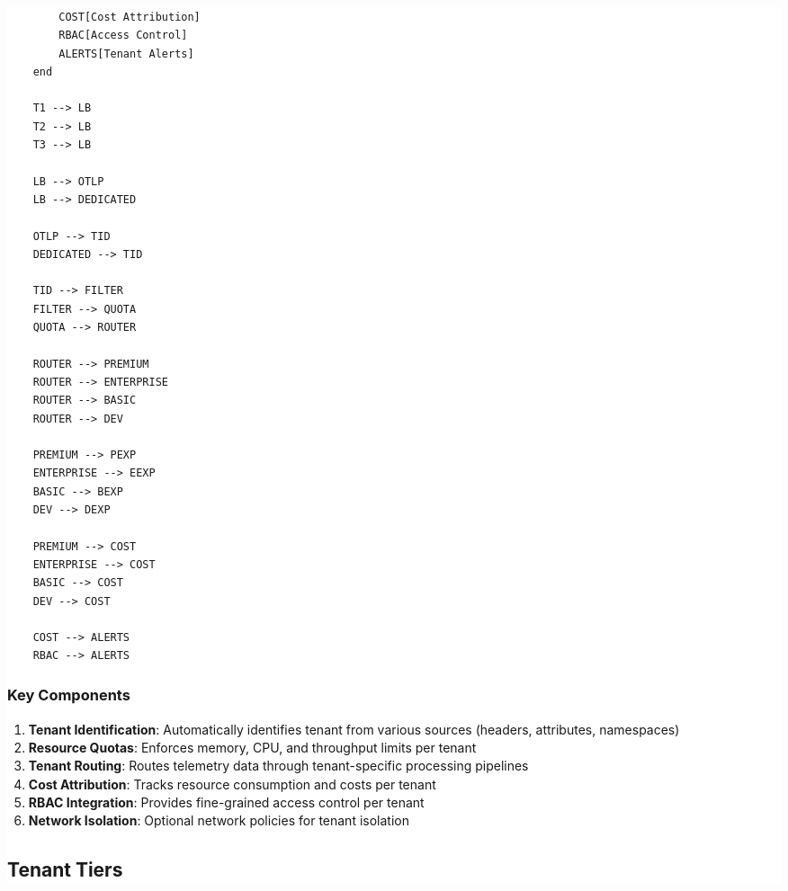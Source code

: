 ```mermaid
        COST[Cost Attribution]
        RBAC[Access Control]
        ALERTS[Tenant Alerts]
    end
    
    T1 --> LB
    T2 --> LB
    T3 --> LB
    
    LB --> OTLP
    LB --> DEDICATED
    
    OTLP --> TID
    DEDICATED --> TID
    
    TID --> FILTER
    FILTER --> QUOTA
    QUOTA --> ROUTER
    
    ROUTER --> PREMIUM
    ROUTER --> ENTERPRISE
    ROUTER --> BASIC
    ROUTER --> DEV
    
    PREMIUM --> PEXP
    ENTERPRISE --> EEXP
    BASIC --> BEXP
    DEV --> DEXP
    
    PREMIUM --> COST
    ENTERPRISE --> COST
    BASIC --> COST
    DEV --> COST
    
    COST --> ALERTS
    RBAC --> ALERTS
```

### Key Components

1. **Tenant Identification**: Automatically identifies tenant from various sources (headers, attributes, namespaces)
2. **Resource Quotas**: Enforces memory, CPU, and throughput limits per tenant
3. **Tenant Routing**: Routes telemetry data through tenant-specific processing pipelines
4. **Cost Attribution**: Tracks resource consumption and costs per tenant
5. **RBAC Integration**: Provides fine-grained access control per tenant
6. **Network Isolation**: Optional network policies for tenant isolation

## Tenant Tiers
